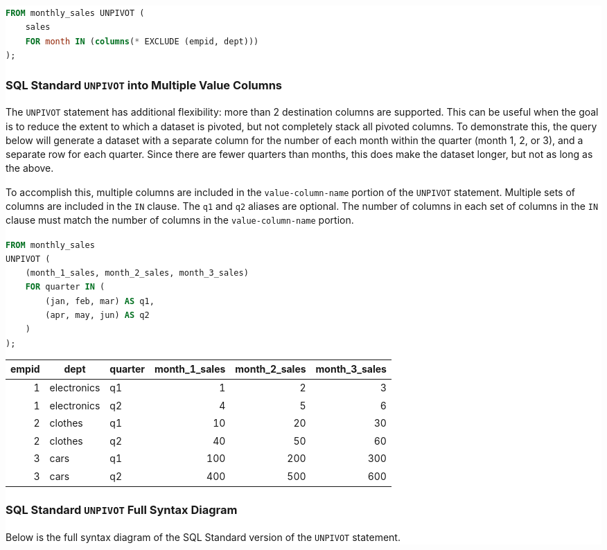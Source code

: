 ```sql
FROM monthly_sales UNPIVOT (
    sales
    FOR month IN (columns(* EXCLUDE (empid, dept)))
);
```

### SQL Standard `UNPIVOT` into Multiple Value Columns

The `UNPIVOT` statement has additional flexibility: more than 2 destination columns are supported.
This can be useful when the goal is to reduce the extent to which a dataset is pivoted, but not completely stack all pivoted columns.
To demonstrate this, the query below will generate a dataset with a separate column for the number of each month within the quarter (month 1, 2, or 3), and a separate row for each quarter.
Since there are fewer quarters than months, this does make the dataset longer, but not as long as the above.

To accomplish this, multiple columns are included in the `value-column-name` portion of the `UNPIVOT` statement.
Multiple sets of columns are included in the `IN` clause.
The `q1` and `q2` aliases are optional.
The number of columns in each set of columns in the `IN` clause must match the number of columns in the `value-column-name` portion.

```sql
FROM monthly_sales
UNPIVOT (
    (month_1_sales, month_2_sales, month_3_sales)
    FOR quarter IN (
        (jan, feb, mar) AS q1,
        (apr, may, jun) AS q2
    )
);
```

<div class="narrow_table"></div>

| empid |    dept     | quarter | month_1_sales | month_2_sales | month_3_sales |
|------:|-------------|---------|--------------:|--------------:|--------------:|
| 1     | electronics | q1      | 1             | 2             | 3             |
| 1     | electronics | q2      | 4             | 5             | 6             |
| 2     | clothes     | q1      | 10            | 20            | 30            |
| 2     | clothes     | q2      | 40            | 50            | 60            |
| 3     | cars        | q1      | 100           | 200           | 300           |
| 3     | cars        | q2      | 400           | 500           | 600           |

### SQL Standard `UNPIVOT` Full Syntax Diagram

Below is the full syntax diagram of the SQL Standard version of the `UNPIVOT` statement.

<div id="rrdiagram2"></div>